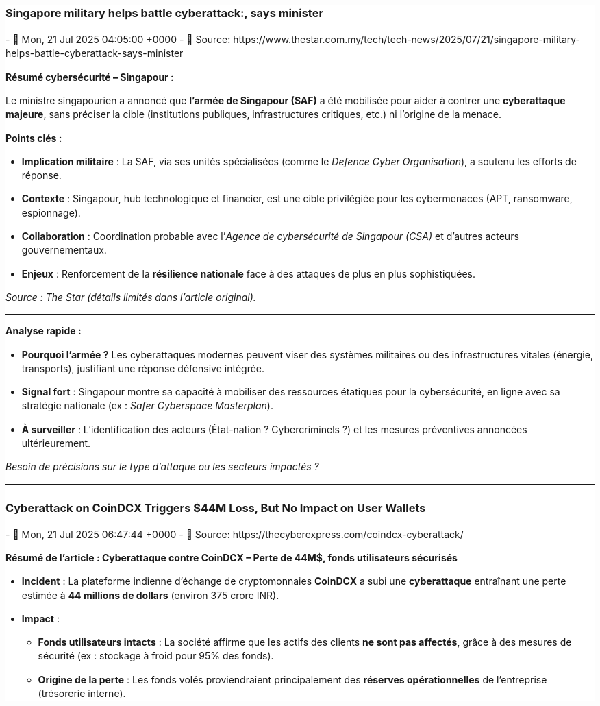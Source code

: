 <h3 class="class_h3">Singapore military helps battle cyberattack:, says minister</h3>
- 📅 Mon, 21 Jul 2025 04:05:00 +0000
- 🔗 Source: https://www.thestar.com.my/tech/tech-news/2025/07/21/singapore-military-helps-battle-cyberattack-says-minister

**Résumé cybersécurité – Singapour :**

Le ministre singapourien a annoncé que **l’armée de Singapour (SAF)** a été mobilisée pour aider à contrer une **cyberattaque majeure**, sans préciser la cible (institutions publiques, infrastructures critiques, etc.) ni l’origine de la menace.

**Points clés :**

- **Implication militaire** : La SAF, via ses unités spécialisées (comme le *Defence Cyber Organisation*), a soutenu les efforts de réponse.

- **Contexte** : Singapour, hub technologique et financier, est une cible privilégiée pour les cybermenaces (APT, ransomware, espionnage).

- **Collaboration** : Coordination probable avec l’*Agence de cybersécurité de Singapour (CSA)* et d’autres acteurs gouvernementaux.

- **Enjeux** : Renforcement de la **résilience nationale** face à des attaques de plus en plus sophistiquées.

*Source : The Star (détails limités dans l’article original).*

---
**Analyse rapide :**

- **Pourquoi l’armée ?** Les cyberattaques modernes peuvent viser des systèmes militaires ou des infrastructures vitales (énergie, transports), justifiant une réponse défensive intégrée.

- **Signal fort** : Singapour montre sa capacité à mobiliser des ressources étatiques pour la cybersécurité, en ligne avec sa stratégie nationale (ex : *Safer Cyberspace Masterplan*).

- **À surveiller** : L’identification des acteurs (État-nation ? Cybercriminels ?) et les mesures préventives annoncées ultérieurement.

*Besoin de précisions sur le type d’attaque ou les secteurs impactés ?*

---

<h3 class="class_h3">Cyberattack on CoinDCX Triggers $44M Loss, But No Impact on User Wallets</h3>
- 📅 Mon, 21 Jul 2025 06:47:44 +0000
- 🔗 Source: https://thecyberexpress.com/coindcx-cyberattack/

**Résumé de l’article : Cyberattaque contre CoinDCX – Perte de 44M$, fonds utilisateurs sécurisés**

- **Incident** : La plateforme indienne d’échange de cryptomonnaies **CoinDCX** a subi une **cyberattaque** entraînant une perte estimée à **44 millions de dollars** (environ 375 crore INR).

- **Impact** :

  - **Fonds utilisateurs intacts** : La société affirme que les actifs des clients **ne sont pas affectés**, grâce à des mesures de sécurité (ex : stockage à froid pour 95% des fonds).

  - **Origine de la perte** : Les fonds volés proviendraient principalement des **réserves opérationnelles** de l’entreprise (trésorerie interne).
